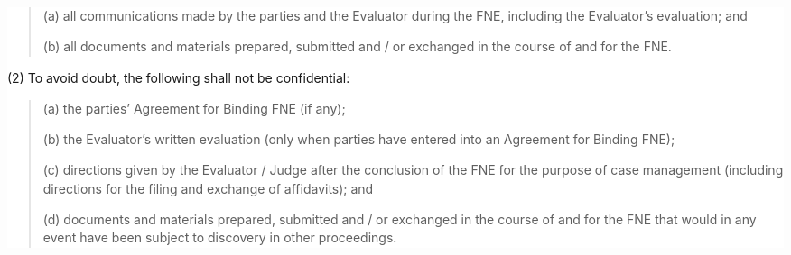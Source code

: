 > (a) all communications made by the parties and the Evaluator during the FNE, including the Evaluator’s evaluation; and
>
> (b) all documents and materials prepared, submitted and / or exchanged in the course of and for the FNE.

(2) To avoid doubt, the following shall not be confidential:

> (a) the parties’ Agreement for Binding FNE (if any);
>
> (b) the Evaluator’s written evaluation (only when parties have entered into an Agreement for Binding FNE);
>
> (c) directions given by the Evaluator / Judge after the conclusion of the FNE for the purpose of case management (including directions for the filing and exchange of affidavits); and
>
> (d) documents and materials prepared, submitted and / or exchanged in the course of and for the FNE that would in any event have been subject to discovery in other proceedings.
